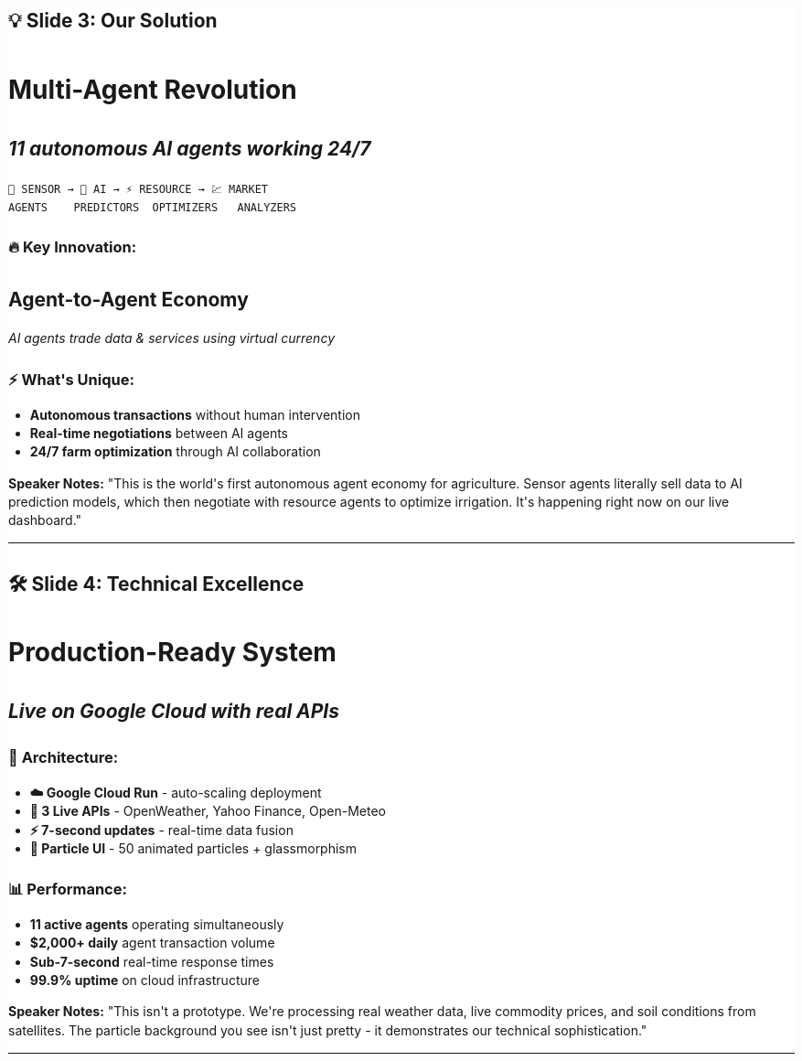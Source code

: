 ## 💡 **Slide 3: Our Solution**

# **Multi-Agent Revolution**
## *11 autonomous AI agents working 24/7*

```
🌱 SENSOR → 🧠 AI → ⚡ RESOURCE → 💹 MARKET
AGENTS    PREDICTORS  OPTIMIZERS   ANALYZERS
```

### 🔥 **Key Innovation:**
## **Agent-to-Agent Economy**
*AI agents trade data & services using virtual currency*

### ⚡ **What's Unique:**
- **Autonomous transactions** without human intervention
- **Real-time negotiations** between AI agents
- **24/7 farm optimization** through AI collaboration

**Speaker Notes:** "This is the world's first autonomous agent economy for agriculture. Sensor agents literally sell data to AI prediction models, which then negotiate with resource agents to optimize irrigation. It's happening right now on our live dashboard."

---

## 🛠️ **Slide 4: Technical Excellence**

# **Production-Ready System**
## *Live on Google Cloud with real APIs*

### 🚀 **Architecture:**
- **☁️ Google Cloud Run** - auto-scaling deployment
- **📡 3 Live APIs** - OpenWeather, Yahoo Finance, Open-Meteo
- **⚡ 7-second updates** - real-time data fusion
- **🎨 Particle UI** - 50 animated particles + glassmorphism

### 📊 **Performance:**
- **11 active agents** operating simultaneously
- **$2,000+ daily** agent transaction volume
- **Sub-7-second** real-time response times
- **99.9% uptime** on cloud infrastructure

**Speaker Notes:** "This isn't a prototype. We're processing real weather data, live commodity prices, and soil conditions from satellites. The particle background you see isn't just pretty - it demonstrates our technical sophistication."

---